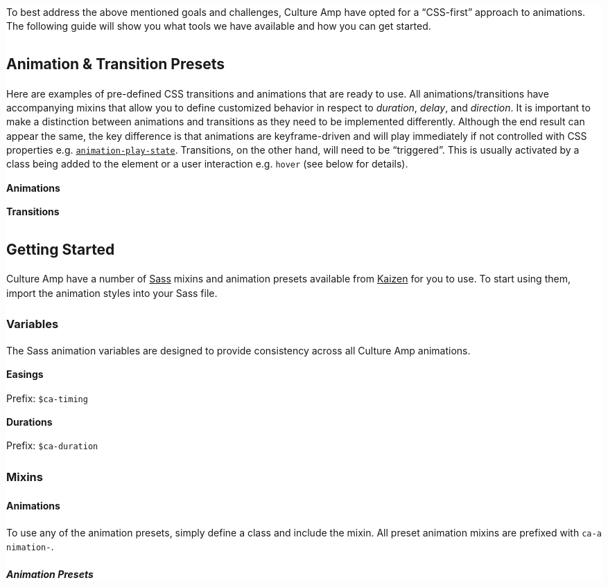 To best address the above mentioned goals and challenges, Culture Amp have opted for a “CSS-first” approach to animations. The following guide will show you what tools we have available and how you can get started.

## Animation & Transition Presets

Here are examples of pre-defined CSS transitions and animations that are ready to use. All animations/transitions have accompanying mixins that allow you to define customized behavior in respect to _duration_, _delay_, and _direction_. It is important to make a distinction between animations and transitions as they need to be implemented differently. Although the end result can appear the same, the key difference is that animations are keyframe-driven and will play immediately if not controlled with CSS properties e.g. [`animation-play-state`](https://developer.mozilla.org/en-US/docs/Web/CSS/animation-play-state). Transitions, on the other hand, will need to be “triggered”. This is usually activated by a class being added to the element or a user interaction e.g. `hover` (see below for details).

**Animations**

<iframe src="/AnimationPresetsExample" frameborder="0" width="100%" id="foo"></iframe>



**Transitions**



## Getting Started

Culture Amp have a number of [Sass](https://sass-lang.com/) mixins and animation presets available from [Kaizen](https://github.com/cultureamp/cultureamp-style-guide) for you to use. To start using them, import the animation styles into your Sass file.





### Variables

The Sass animation variables are designed to provide consistency across all Culture Amp animations.

**Easings**

Prefix: `$ca-timing`



**Durations**

Prefix: `$ca-duration`



### Mixins

#### Animations

To use any of the animation presets, simply define a class and include the mixin. All preset animation mixins are prefixed with `ca-animation-`.

##### Animation Presets
